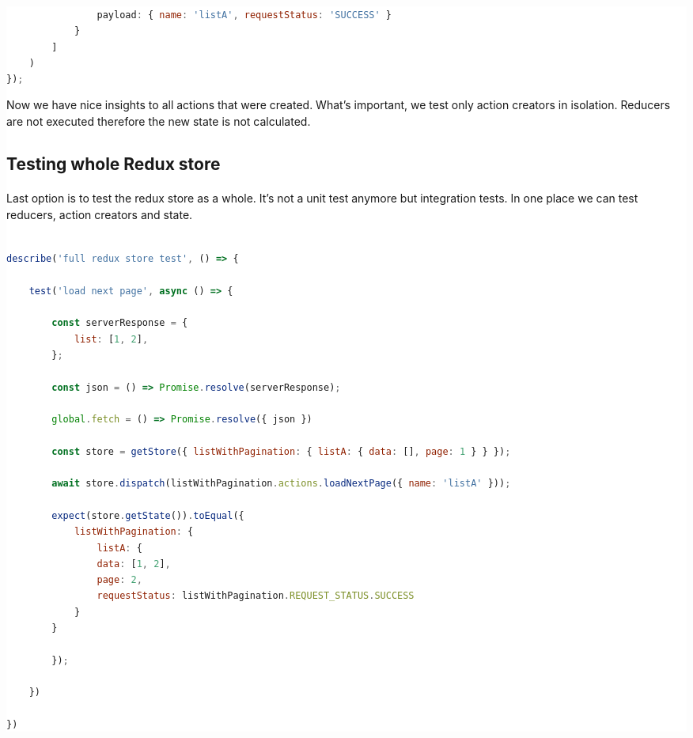 ```js
				payload: { name: 'listA', requestStatus: 'SUCCESS' }
			}
		]
	)
});

```

  

Now we have nice insights to all actions that were created. What’s important, we test only action creators in isolation. Reducers are not executed therefore the new state is not calculated.

  
## Testing whole Redux store

  

Last option is to test the redux store as a whole. It’s not a unit test anymore but integration tests. In one place we can test reducers, action creators and state.

```js

describe('full redux store test', () => {

	test('load next page', async () => {

		const serverResponse = {
			list: [1, 2],
		};

		const json = () => Promise.resolve(serverResponse);

		global.fetch = () => Promise.resolve({ json })

		const store = getStore({ listWithPagination: { listA: { data: [], page: 1 } } });

		await store.dispatch(listWithPagination.actions.loadNextPage({ name: 'listA' }));

		expect(store.getState()).toEqual({
			listWithPagination: {
				listA: {
				data: [1, 2],
				page: 2,
				requestStatus: listWithPagination.REQUEST_STATUS.SUCCESS
			}
		}

		});

	})

})

```
